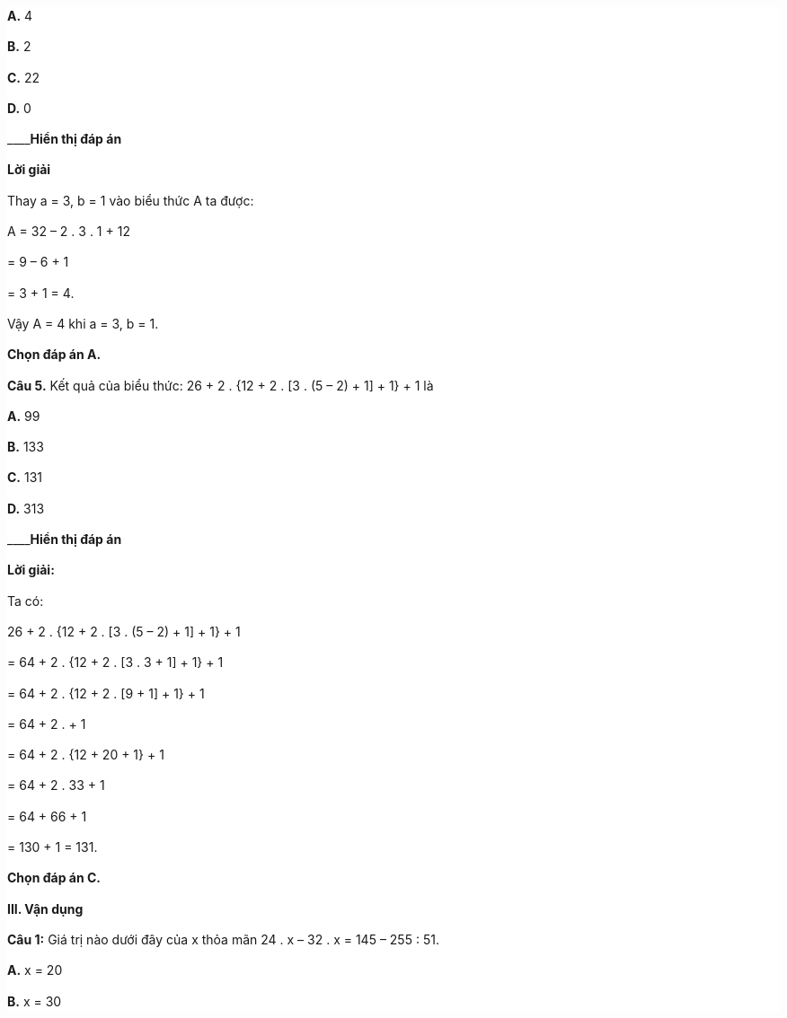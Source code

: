 **A.** 4

**B.** 2

**C.** 22

**D.** 0 

____**Hiển thị đáp án**

**Lời giải**

Thay a = 3, b = 1 vào biểu thức A ta được:

A = 32 – 2 . 3 . 1 + 12

= 9 – 6 + 1 

= 3 + 1 = 4. 

Vậy A = 4 khi a = 3, b = 1. 

**Chọn đáp án A.**

**Câu 5.** Kết quả của biểu thức: 26 \+ 2 . {12 + 2 . [3 . (5 – 2) + 1] + 1} + 1 là

**A.** 99

**B.** 133

**C.** 131

**D.** 313

____**Hiển thị đáp án**

**Lời giải:**

Ta có: 

26 \+ 2 . {12 + 2 . [3 . (5 – 2) + 1] + 1} + 1

= 64 + 2 . {12 + 2 . [3 . 3 + 1] + 1} + 1 

= 64 + 2 . {12 + 2 . [9 + 1] + 1} + 1

= 64 + 2 . + 1

= 64 + 2 . {12 + 20 + 1} + 1

= 64 + 2 . 33 + 1

= 64 + 66 + 1 

= 130 + 1 = 131. 

**Chọn đáp án C.**

**III. Vận dụng**

**Câu 1:** Giá trị nào dưới đây của x thỏa mãn 24 . x – 32 . x = 145 – 255 : 51.

**A.** x = 20 

**B.** x = 30 
